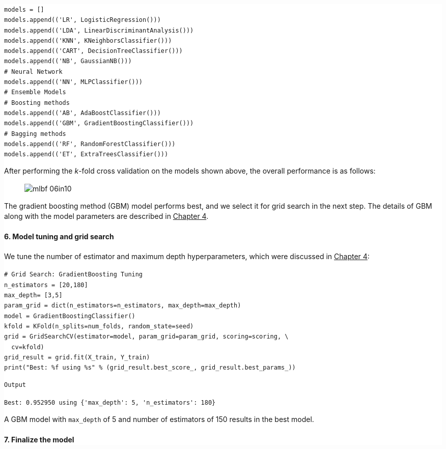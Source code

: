 ```
models = []
models.append(('LR', LogisticRegression()))
models.append(('LDA', LinearDiscriminantAnalysis()))
models.append(('KNN', KNeighborsClassifier()))
models.append(('CART', DecisionTreeClassifier()))
models.append(('NB', GaussianNB()))
# Neural Network
models.append(('NN', MLPClassifier()))
# Ensemble Models
# Boosting methods
models.append(('AB', AdaBoostClassifier()))
models.append(('GBM', GradientBoostingClassifier()))
# Bagging methods
models.append(('RF', RandomForestClassifier()))
models.append(('ET', ExtraTreesClassifier()))
```

After performing the _k_-fold cross validation on the models shown above, the overall performance is as follows:

<figure><img src="https://learning.oreilly.com/api/v2/epubs/urn:orm:book:9781492073048/files/assets/mlbf_06in10.png" alt="mlbf 06in10" height="621" width="1175"><figcaption></figcaption></figure>



The gradient boosting method (GBM) model performs best, and we select it for grid search in the next step. The details of GBM along with the model parameters are described in [Chapter 4](https://learning.oreilly.com/library/view/machine-learning-and/9781492073048/ch04.html#Chapter4).

#### 6. Model tuning and grid search

We tune the number of estimator and maximum depth hyperparameters, which were discussed in [Chapter 4](https://learning.oreilly.com/library/view/machine-learning-and/9781492073048/ch04.html#Chapter4):

```
# Grid Search: GradientBoosting Tuning
n_estimators = [20,180]
max_depth= [3,5]
param_grid = dict(n_estimators=n_estimators, max_depth=max_depth)
model = GradientBoostingClassifier()
kfold = KFold(n_splits=num_folds, random_state=seed)
grid = GridSearchCV(estimator=model, param_grid=param_grid, scoring=scoring, \
  cv=kfold)
grid_result = grid.fit(X_train, Y_train)
print("Best: %f using %s" % (grid_result.best_score_, grid_result.best_params_))
```

`Output`

```
Best: 0.952950 using {'max_depth': 5, 'n_estimators': 180}
```

A GBM model with `max_depth` of 5 and number of estimators of 150 results in the best model.

#### 7. Finalize the model
